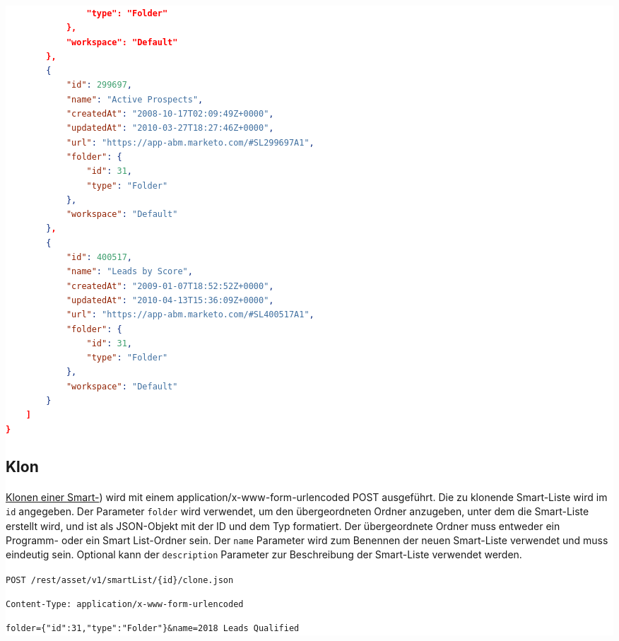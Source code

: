 ```json
                "type": "Folder"
            },
            "workspace": "Default"
        },
        {
            "id": 299697,
            "name": "Active Prospects",
            "createdAt": "2008-10-17T02:09:49Z+0000",
            "updatedAt": "2010-03-27T18:27:46Z+0000",
            "url": "https://app-abm.marketo.com/#SL299697A1",
            "folder": {
                "id": 31,
                "type": "Folder"
            },
            "workspace": "Default"
        },
        {
            "id": 400517,
            "name": "Leads by Score",
            "createdAt": "2009-01-07T18:52:52Z+0000",
            "updatedAt": "2010-04-13T15:36:09Z+0000",
            "url": "https://app-abm.marketo.com/#SL400517A1",
            "folder": {
                "id": 31,
                "type": "Folder"
            },
            "workspace": "Default"
        }
    ]
}
```

## Klon

[Klonen einer Smart-](https://developer.adobe.com/marketo-apis/api/asset/#tag/Smart-Lists/operation/cloneSmartListUsingPOST)) wird mit einem application/x-www-form-urlencoded POST ausgeführt. Die zu klonende Smart-Liste wird im `id` angegeben. Der Parameter `folder` wird verwendet, um den übergeordneten Ordner anzugeben, unter dem die Smart-Liste erstellt wird, und ist als JSON-Objekt mit der ID und dem Typ formatiert. Der übergeordnete Ordner muss entweder ein Programm- oder ein Smart List-Ordner sein. Der `name` Parameter wird zum Benennen der neuen Smart-Liste verwendet und muss eindeutig sein. Optional kann der `description` Parameter zur Beschreibung der Smart-Liste verwendet werden.

```
POST /rest/asset/v1/smartList/{id}/clone.json
```

```
Content-Type: application/x-www-form-urlencoded
```

```
folder={"id":31,"type":"Folder"}&name=2018 Leads Qualified
```
